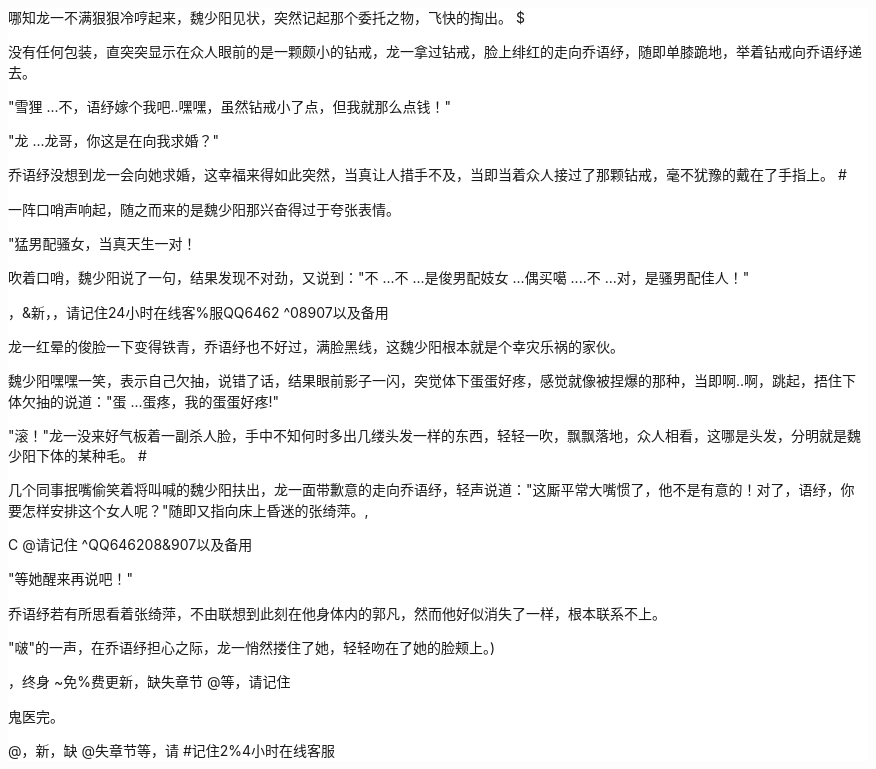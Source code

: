 哪知龙一不满狠狠冷哼起来，魏少阳见状，突然记起那个委托之物，飞快的掏出。 $



没有任何包装，直突突显示在众人眼前的是一颗颇小的钻戒，龙一拿过钻戒，脸上绯红的走向乔语纾，随即单膝跪地，举着钻戒向乔语纾递去。



"雪狸 ...不，语纾嫁个我吧..嘿嘿，虽然钻戒小了点，但我就那么点钱！"



"龙 ...龙哥，你这是在向我求婚？"





乔语纾没想到龙一会向她求婚，这幸福来得如此突然，当真让人措手不及，当即当着众人接过了那颗钻戒，毫不犹豫的戴在了手指上。 #





一阵口哨声响起，随之而来的是魏少阳那兴奋得过于夸张表情。



"猛男配骚女，当真天生一对！



吹着口哨，魏少阳说了一句，结果发现不对劲，又说到："不 ...不 ...是俊男配妓女 ...偶买噶 ....不 ...对，是骚男配佳人！"



，&新，，请记住24小时在线客%服QQ6462 ^08907以及备用



龙一红晕的俊脸一下变得铁青，乔语纾也不好过，满脸黑线，这魏少阳根本就是个幸灾乐祸的家伙。



魏少阳嘿嘿一笑，表示自己欠抽，说错了话，结果眼前影子一闪，突觉体下蛋蛋好疼，感觉就像被捏爆的那种，当即啊..啊，跳起，捂住下体欠抽的说道："蛋 ...蛋疼，我的蛋蛋好疼!"



"滚！"龙一没来好气板着一副杀人脸，手中不知何时多出几缕头发一样的东西，轻轻一吹，飘飘落地，众人相看，这哪是头发，分明就是魏少阳下体的某种毛。 #



几个同事抿嘴偷笑着将叫喊的魏少阳扶出，龙一面带歉意的走向乔语纾，轻声说道："这厮平常大嘴惯了，他不是有意的！对了，语纾，你要怎样安排这个女人呢？"随即又指向床上昏迷的张绮萍。,

C  @请记住 ^QQ646208&907以及备用





"等她醒来再说吧！"



乔语纾若有所思看着张绮萍，不由联想到此刻在他身体内的郭凡，然而他好似消失了一样，根本联系不上。



"啵"的一声，在乔语纾担心之际，龙一悄然搂住了她，轻轻吻在了她的脸颊上。)



，终身 ~免%费更新，缺失章节 @等，请记住



鬼医完。

@，新，缺 @失章节等，请 #记住2%4小时在线客服


